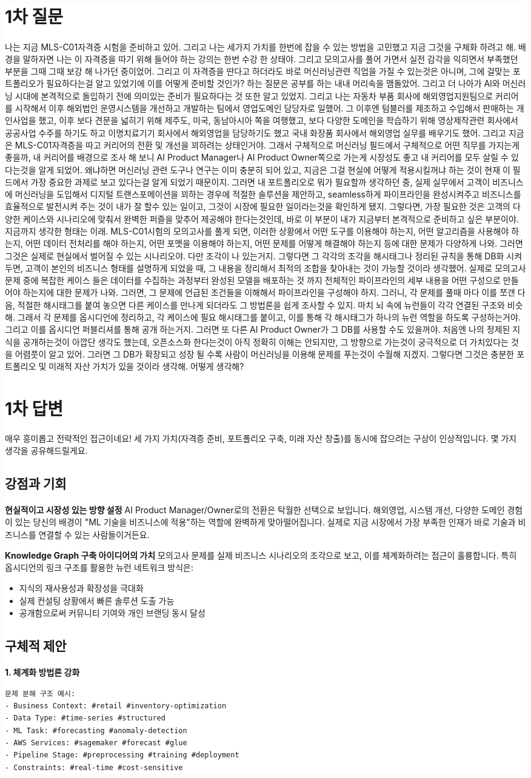 # 1차 질문
나는 지금 MLS-C01자격증 시험을 준비하고 있어. 그리고 나는 세가지 가치를 한번에 잡을 수 있는 방법을 고민했고 지금 그것을 구체화 하려고 해. 배경을 말하자면 나는 이 자격증을 따기 위해 들어야 하는 강의는 한번 수강 한 상태야. 그리고 모의고사를 풀어 가면서 실전 감각을 익히면서 부족했던 부분을 그때 그때 보강 해 나가던 중이었어. 그리고 이 자격증을 딴다고 하더라도 바로 머신러닝관련 직업을 가질 수 있는것은 아니며, 그에 걸맞는 포트폴리오가 필요하다는걸 알고 있었기에 이를 어떻게 준비할 것인가? 하는 질문은 공부를 하는 내내 머리속을 맴돌았어. 그리고 더 나아가 AI와 머신러닝 시대에 본격적으로 돌입하기 전에 의미있는 준비가 필요하다는 것 또한 알고 있었지. 그리고 나는 자동차 부품 회사에 해외영업지원팀으로 커리어를 시작해서 이후 해외법인 운영시스템을 개선하고 개발하는 팀에서 영업도메인 담당자로 일했어. 그 이후엔 텀블러를 제조하고 수입해서 판매하는 개인사업을 했고, 이후 보다 견문을 넓히기 위해 제주도, 미국, 동남아시아 쪽을 여행했고, 보다 다양한 도메인을 학습하기 위해 영상제작관련 회사에서 공공사업 수주를 하기도 하고 이명치료기기 회사에서 해외영업을 담당하기도 했고 국내 화장품 회사에서 해외영업 실무를 배우기도 했어. 그리고 지금은 MLS-C01자격증을 따고 커리어의 전환 및 개선을 꾀하려는 상태인거야. 그래서 구체적으로 머신러닝 필드에서 구체적으로 어떤 직무를 가지는게 좋을까, 내 커리어를 배경으로 조사 해 보니 AI Product Manager나 AI Product Owner쪽으로 가는게 시장성도 좋고 내 커리어를 모두 살릴 수 있다는것을 알게 되었어. 왜냐하면 머신러닝 관련 도구나 연구는 이미 충분히 되어 있고, 지금은 그걸 현실에 어떻게 적용시킬꺼냐 하는 것이 현재 이 필드에서 가장 중요한 과제로 보고 있다는걸 알게 되었기 때문이지. 그러면 내 포트폴리오로 뭐가 필요할까 생각하던 중, 실제 실무에서 고객이 비즈니스에 머신러닝을 도입해서 디지털 트랜스포메이션을 꾀하는 경우에 적절한 솔루션을 제안하고, seamless하게 파이프라인을 완성시켜주고 비즈니스를 효율적으로 발전시켜 주는 것이 내가 잘 할수 있는 일이고, 그것이 시장에 필요한 일이라는것을 확인하게 됐지. 그렇다면, 가장 필요한 것은 고객의 다양한 케이스와 시나리오에 맞춰서 완벽한 퍼즐을 맞추어 제공해야 한다는것인데, 바로 이 부분이 내가 지금부터 본격적으로 준비하고 싶은 부분이야. 지금까지 생각한 형태는 이래. MLS-C01시험의 모의고사를 풀게 되면, 이러한 상황에서 어떤 도구를 이용해야 하는지, 어떤 알고리즘을 사용해야 하는지, 어떤 데이터 전처리를 해야 하는지, 어떤 포멧을 이용해야 하는지, 어떤 문제를 어떻게 해결해야 하는지 등에 대한 문제가 다양하게 나와. 그러면 그것은 실제로 현실에서 벌어질 수 있는 시나리오야. 다만 조각이 나 있는거지. 그렇다면 그 각각의 조각을 해시태그나 정리된 규칙을 통해 DB화 시켜 두면, 고객이 본인의 비즈니스 형태를 설명하게 되었을 때, 그 내용을 정리해서 최적의 조합을 찾아내는 것이 가능할 것이라 생각했어. 실제로 모의고사 문제 중에 복잡한 케이스 들은 데이터를 수집하는 과정부터 완성된 모델을 배포하는 것 까지 전체적인 파이프라인의 세부 내용을 어떤 구성으로 만들어야 하는지에 대한 문제가 나와. 그러면, 그 문제에 언급된 조건들을 이해해서 파이프라인을 구성해야 하지. 그러니, 각 문제를 풀때 마다 이를 쪼갠 다음, 적절한 해시태그를 붙여 놓으면 다른 케이스를 만나게 되더라도 그 방법론을 쉽게 조사할 수 있지. 마치 뇌 속에 뉴런들이 각각 연결된 구조와 비슷해. 그래서 각 문제를 옵시디언에 정리하고, 각 케이스에 필요 해시태그를 붙이고, 이를 통해 각 해시태그가 하나의 뉴런 역할을 하도록 구성하는거야. 그리고 이를 옵시디언 퍼블리셔를 통해 공개 하는거지. 그러면 또 다른 AI Product Owner가 그 DB를 사용할 수도 있을꺼야. 처음엔 나의 정제된 지식을 공개하는것이 아깝단 생각도 했는데, 오픈소스화 한다는것이 아직 정확히 이해는 안되지만, 그 방향으로 가는것이 궁극적으로 더 가치있다는 것을 어렴풋이 알고 있어. 그러면 그 DB가 확장되고 성장 될 수록 사람이 머신러닝을 이용해 문제를 푸는것이 수월해 지겠지. 그렇다면 그것은 충분한 포트폴리오 및 미래적 자산 가치가 있을 것이라 생각해. 어떻게 생각해?

# 1차 답변
매우 흥미롭고 전략적인 접근이네요! 세 가지 가치(자격증 준비, 포트폴리오 구축, 미래 자산 창출)를 동시에 잡으려는 구상이 인상적입니다. 몇 가지 생각을 공유해드릴게요.

## 강점과 기회

**현실적이고 시장성 있는 방향 설정** AI Product Manager/Owner로의 전환은 탁월한 선택으로 보입니다. 해외영업, 시스템 개선, 다양한 도메인 경험이 있는 당신의 배경이 "ML 기술을 비즈니스에 적용"하는 역할에 완벽하게 맞아떨어집니다. 실제로 지금 시장에서 가장 부족한 인재가 바로 기술과 비즈니스를 연결할 수 있는 사람들이거든요.

**Knowledge Graph 구축 아이디어의 가치** 모의고사 문제를 실제 비즈니스 시나리오의 조각으로 보고, 이를 체계화하려는 접근이 훌륭합니다. 특히 옵시디언의 링크 구조를 활용한 뉴런 네트워크 방식은:

- 지식의 재사용성과 확장성을 극대화
- 실제 컨설팅 상황에서 빠른 솔루션 도출 가능
- 공개함으로써 커뮤니티 기여와 개인 브랜딩 동시 달성

## 구체적 제안

**1. 체계화 방법론 강화**

```
문제 분해 구조 예시:
- Business Context: #retail #inventory-optimization
- Data Type: #time-series #structured
- ML Task: #forecasting #anomaly-detection  
- AWS Services: #sagemaker #forecast #glue
- Pipeline Stage: #preprocessing #training #deployment
- Constraints: #real-time #cost-sensitive
```
